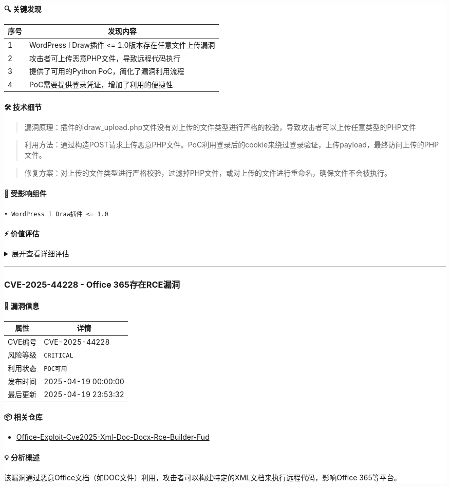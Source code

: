 #### 🔍 关键发现

| 序号 | 发现内容 |
|------|----------|
| 1 | WordPress I Draw插件 <= 1.0版本存在任意文件上传漏洞 |
| 2 | 攻击者可上传恶意PHP文件，导致远程代码执行 |
| 3 | 提供了可用的Python PoC，简化了漏洞利用流程 |
| 4 | PoC需要提供登录凭证，增加了利用的便捷性 |

#### 🛠️ 技术细节

> 漏洞原理：插件的idraw_upload.php文件没有对上传的文件类型进行严格的校验，导致攻击者可以上传任意类型的PHP文件

> 利用方法：通过构造POST请求上传恶意PHP文件。PoC利用登录后的cookie来绕过登录验证，上传payload，最终访问上传的PHP文件。

> 修复方案：对上传的文件类型进行严格校验，过滤掉PHP文件，或对上传的文件进行重命名，确保文件不会被执行。


#### 🎯 受影响组件

```
• WordPress I Draw插件 <= 1.0
```

#### ⚡ 价值评估

<details><summary>展开查看详细评估</summary></details>

---

### CVE-2025-44228 - Office 365存在RCE漏洞

#### 📌 漏洞信息

| 属性 | 详情 |
|------|------|
| CVE编号 | CVE-2025-44228 |
| 风险等级 | `CRITICAL` |
| 利用状态 | `POC可用` |
| 发布时间 | 2025-04-19 00:00:00 |
| 最后更新 | 2025-04-19 23:53:32 |

#### 📦 相关仓库

- [Office-Exploit-Cve2025-Xml-Doc-Docx-Rce-Builder-Fud](https://github.com/Karitosmuan/Office-Exploit-Cve2025-Xml-Doc-Docx-Rce-Builder-Fud)

#### 💡 分析概述

该漏洞通过恶意Office文档（如DOC文件）利用，攻击者可以构建特定的XML文档来执行远程代码，影响Office 365等平台。
